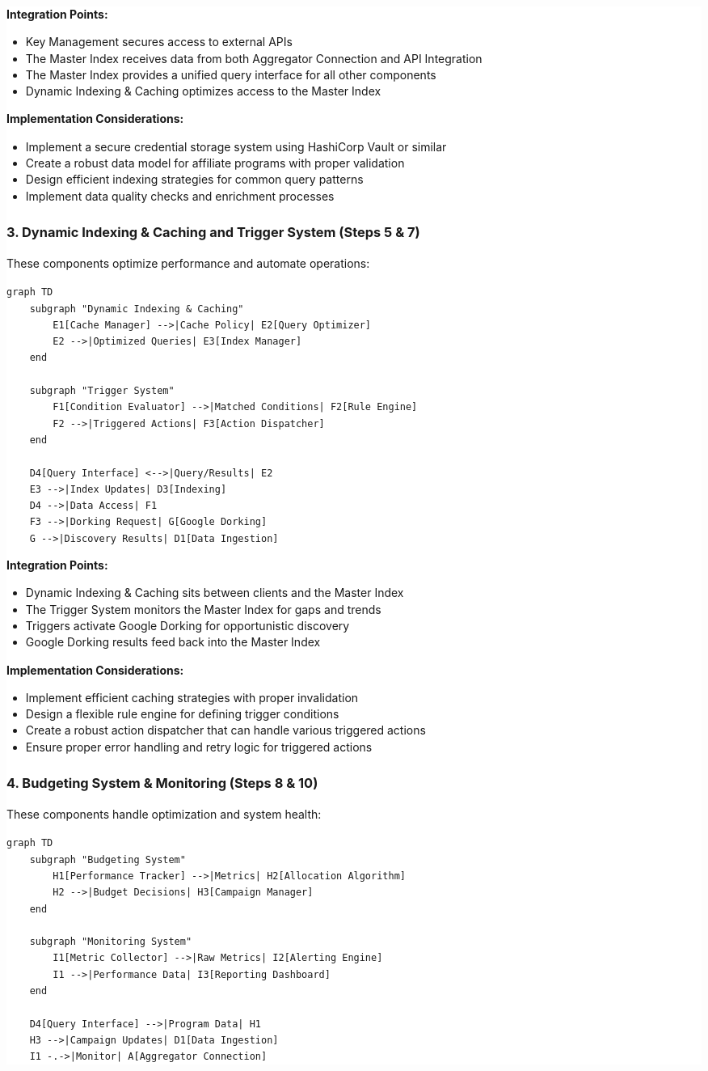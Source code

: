 **Integration Points:**
- Key Management secures access to external APIs
- The Master Index receives data from both Aggregator Connection and API Integration
- The Master Index provides a unified query interface for all other components
- Dynamic Indexing & Caching optimizes access to the Master Index

**Implementation Considerations:**
- Implement a secure credential storage system using HashiCorp Vault or similar
- Create a robust data model for affiliate programs with proper validation
- Design efficient indexing strategies for common query patterns
- Implement data quality checks and enrichment processes

### 3. Dynamic Indexing & Caching and Trigger System (Steps 5 & 7)

These components optimize performance and automate operations:

```mermaid
graph TD
    subgraph "Dynamic Indexing & Caching"
        E1[Cache Manager] -->|Cache Policy| E2[Query Optimizer]
        E2 -->|Optimized Queries| E3[Index Manager]
    end
    
    subgraph "Trigger System"
        F1[Condition Evaluator] -->|Matched Conditions| F2[Rule Engine]
        F2 -->|Triggered Actions| F3[Action Dispatcher]
    end
    
    D4[Query Interface] <-->|Query/Results| E2
    E3 -->|Index Updates| D3[Indexing]
    D4 -->|Data Access| F1
    F3 -->|Dorking Request| G[Google Dorking]
    G -->|Discovery Results| D1[Data Ingestion]
```

**Integration Points:**
- Dynamic Indexing & Caching sits between clients and the Master Index
- The Trigger System monitors the Master Index for gaps and trends
- Triggers activate Google Dorking for opportunistic discovery
- Google Dorking results feed back into the Master Index

**Implementation Considerations:**
- Implement efficient caching strategies with proper invalidation
- Design a flexible rule engine for defining trigger conditions
- Create a robust action dispatcher that can handle various triggered actions
- Ensure proper error handling and retry logic for triggered actions

### 4. Budgeting System & Monitoring (Steps 8 & 10)

These components handle optimization and system health:

```mermaid
graph TD
    subgraph "Budgeting System"
        H1[Performance Tracker] -->|Metrics| H2[Allocation Algorithm]
        H2 -->|Budget Decisions| H3[Campaign Manager]
    end
    
    subgraph "Monitoring System"
        I1[Metric Collector] -->|Raw Metrics| I2[Alerting Engine]
        I1 -->|Performance Data| I3[Reporting Dashboard]
    end
    
    D4[Query Interface] -->|Program Data| H1
    H3 -->|Campaign Updates| D1[Data Ingestion]
    I1 -.->|Monitor| A[Aggregator Connection]
```